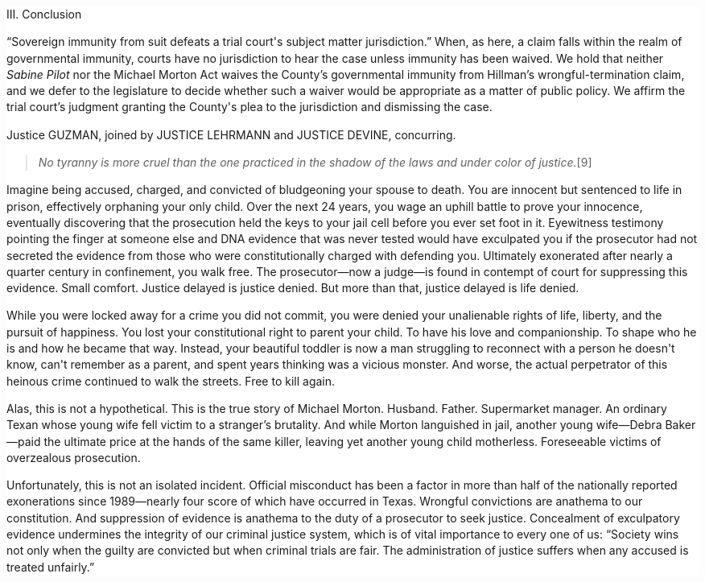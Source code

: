 III\. Conclusion

“Sovereign immunity from suit defeats a trial court's subject matter
jurisdiction.” When, as here, a claim falls within the realm of
governmental immunity, courts have no jurisdiction to hear the case
unless immunity has been waived. We hold that neither *Sabine Pilot* nor
the Michael Morton Act waives the County’s governmental immunity from
Hillman’s wrongful-termination claim, and we defer to the legislature to
decide whether such a waiver would be appropriate as a matter of public
policy. We affirm the trial court’s judgment granting the County's plea
to the jurisdiction and dismissing the case.

Justice GUZMAN, joined by JUSTICE LEHRMANN and JUSTICE DEVINE,
concurring.

> *No tyranny is more cruel than the one practiced in the shadow of the
> laws and under color of justice.*[9]

Imagine being accused, charged, and convicted of bludgeoning your spouse
to death. You are innocent but sentenced to life in prison, effectively
orphaning your only child. Over the next 24 years, you wage an uphill
battle to prove your innocence, eventually discovering that the
prosecution held the keys to your jail cell before you ever set foot in
it. Eyewitness testimony pointing the finger at someone else and DNA
evidence that was never tested would have exculpated you if the
prosecutor had not secreted the evidence from those who were
constitutionally charged with defending you. Ultimately exonerated after
nearly a quarter century in confinement, you walk free. The
prosecutor—now a judge—is found in contempt of court for suppressing
this evidence. Small comfort. Justice delayed is justice denied. But
more than that, justice delayed is life denied.

While you were locked away for a crime you did not commit, you were
denied your unalienable rights of life, liberty, and the pursuit of
happiness. You lost your constitutional right to parent your child. To
have his love and companionship. To shape who he is and how he became
that way. Instead, your beautiful toddler is now a man struggling to
reconnect with a person he doesn't know, can't remember as a parent, and
spent years thinking was a vicious monster. And worse, the actual
perpetrator of this heinous crime continued to walk the streets. Free to
kill again.

Alas, this is not a hypothetical. This is the true story of Michael
Morton. Husband. Father. Supermarket manager. An ordinary Texan whose
young wife fell victim to a stranger’s brutality. And while Morton
languished in jail, another young wife—Debra Baker—paid the ultimate
price at the hands of the same killer, leaving yet another young child
motherless. Foreseeable victims of overzealous prosecution.

Unfortunately, this is not an isolated incident. Official misconduct has
been a factor in more than half of the nationally reported exonerations
since 1989—nearly four score of which have occurred in Texas. Wrongful
convictions are anathema to our constitution. And suppression of
evidence is anathema to the duty of a prosecutor to seek justice.
Concealment of exculpatory evidence undermines the integrity of our
criminal justice system, which is of vital importance to every one of
us: “Society wins not only when the guilty are convicted but when
criminal trials are fair. The administration of justice suffers when any
accused is treated unfairly.”
